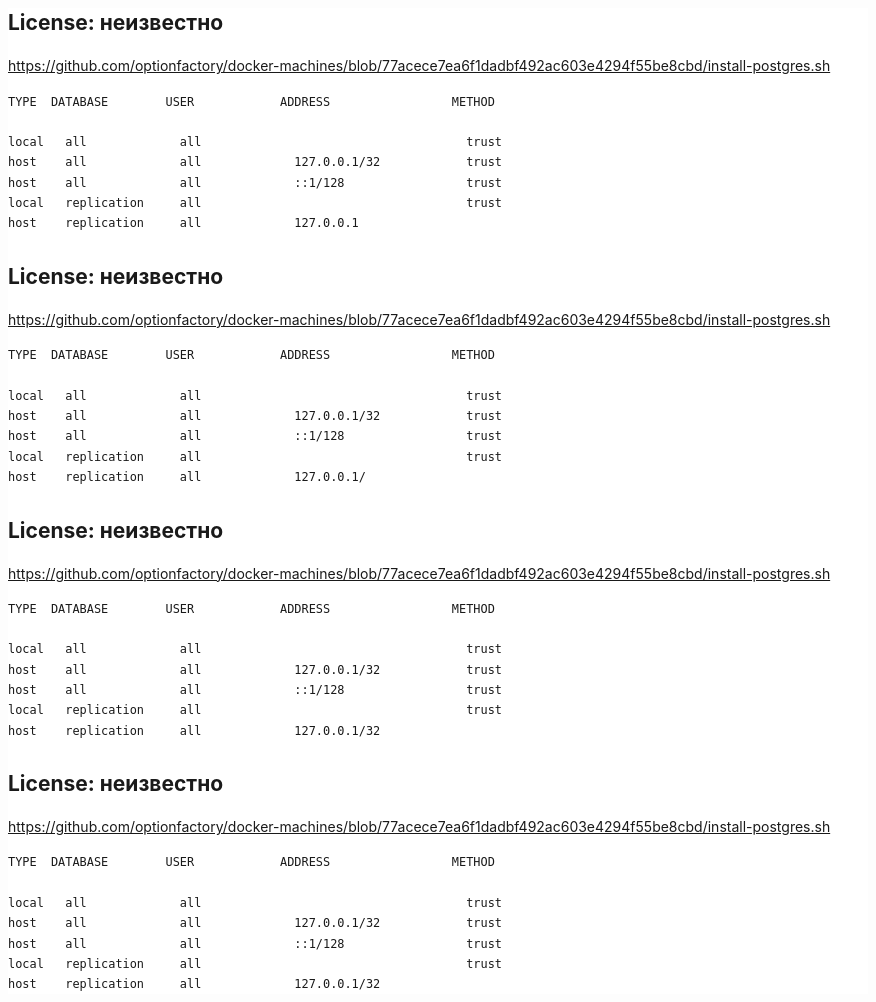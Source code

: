 
## License: неизвестно
https://github.com/optionfactory/docker-machines/blob/77acece7ea6f1dadbf492ac603e4294f55be8cbd/install-postgres.sh

```
TYPE  DATABASE        USER            ADDRESS                 METHOD

local   all             all                                     trust
host    all             all             127.0.0.1/32            trust
host    all             all             ::1/128                 trust
local   replication     all                                     trust
host    replication     all             127.0.0.1
```


## License: неизвестно
https://github.com/optionfactory/docker-machines/blob/77acece7ea6f1dadbf492ac603e4294f55be8cbd/install-postgres.sh

```
TYPE  DATABASE        USER            ADDRESS                 METHOD

local   all             all                                     trust
host    all             all             127.0.0.1/32            trust
host    all             all             ::1/128                 trust
local   replication     all                                     trust
host    replication     all             127.0.0.1/
```


## License: неизвестно
https://github.com/optionfactory/docker-machines/blob/77acece7ea6f1dadbf492ac603e4294f55be8cbd/install-postgres.sh

```
TYPE  DATABASE        USER            ADDRESS                 METHOD

local   all             all                                     trust
host    all             all             127.0.0.1/32            trust
host    all             all             ::1/128                 trust
local   replication     all                                     trust
host    replication     all             127.0.0.1/32
```


## License: неизвестно
https://github.com/optionfactory/docker-machines/blob/77acece7ea6f1dadbf492ac603e4294f55be8cbd/install-postgres.sh

```
TYPE  DATABASE        USER            ADDRESS                 METHOD

local   all             all                                     trust
host    all             all             127.0.0.1/32            trust
host    all             all             ::1/128                 trust
local   replication     all                                     trust
host    replication     all             127.0.0.1/32           
```
